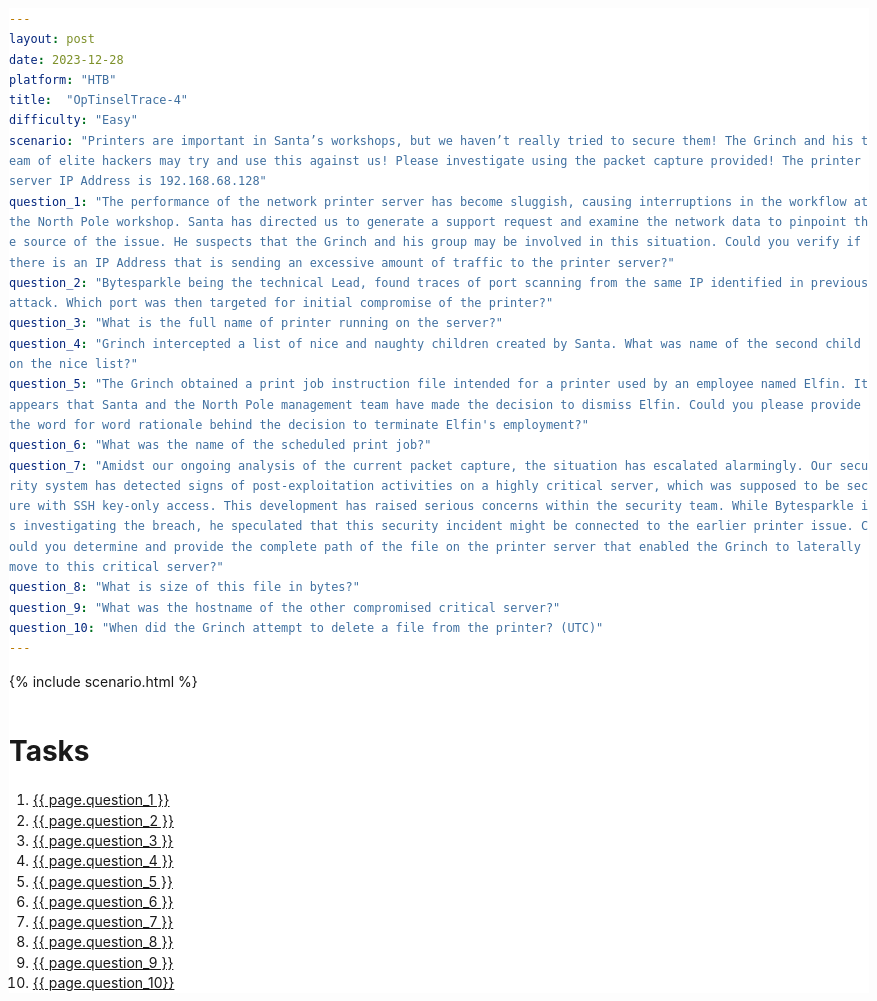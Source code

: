 ```yaml
---
layout: post
date: 2023-12-28
platform: "HTB"
title:  "OpTinselTrace-4"
difficulty: "Easy"
scenario: "Printers are important in Santa’s workshops, but we haven’t really tried to secure them! The Grinch and his team of elite hackers may try and use this against us! Please investigate using the packet capture provided! The printer server IP Address is 192.168.68.128"
question_1: "The performance of the network printer server has become sluggish, causing interruptions in the workflow at the North Pole workshop. Santa has directed us to generate a support request and examine the network data to pinpoint the source of the issue. He suspects that the Grinch and his group may be involved in this situation. Could you verify if there is an IP Address that is sending an excessive amount of traffic to the printer server?"
question_2: "Bytesparkle being the technical Lead, found traces of port scanning from the same IP identified in previous attack. Which port was then targeted for initial compromise of the printer?"
question_3: "What is the full name of printer running on the server?"
question_4: "Grinch intercepted a list of nice and naughty children created by Santa. What was name of the second child on the nice list?"
question_5: "The Grinch obtained a print job instruction file intended for a printer used by an employee named Elfin. It appears that Santa and the North Pole management team have made the decision to dismiss Elfin. Could you please provide the word for word rationale behind the decision to terminate Elfin's employment?"
question_6: "What was the name of the scheduled print job?"
question_7: "Amidst our ongoing analysis of the current packet capture, the situation has escalated alarmingly. Our security system has detected signs of post-exploitation activities on a highly critical server, which was supposed to be secure with SSH key-only access. This development has raised serious concerns within the security team. While Bytesparkle is investigating the breach, he speculated that this security incident might be connected to the earlier printer issue. Could you determine and provide the complete path of the file on the printer server that enabled the Grinch to laterally move to this critical server?"
question_8: "What is size of this file in bytes?"
question_9: "What was the hostname of the other compromised critical server?"
question_10: "When did the Grinch attempt to delete a file from the printer? (UTC)"
---
```

{% include scenario.html %}

# Tasks

1. [{{ page.question_1 }}](#question-1)
2. [{{ page.question_2 }}](#question-2)
3. [{{ page.question_3 }}](#question-3)
4. [{{ page.question_4 }}](#question-4)
5. [{{ page.question_5 }}](#question-5)
6. [{{ page.question_6 }}](#question-6)
7. [{{ page.question_7 }}](#question-7)
8. [{{ page.question_8 }}](#question-8)
9. [{{ page.question_9 }}](#question-9)
10. [{{ page.question_10}}](#question-10)
